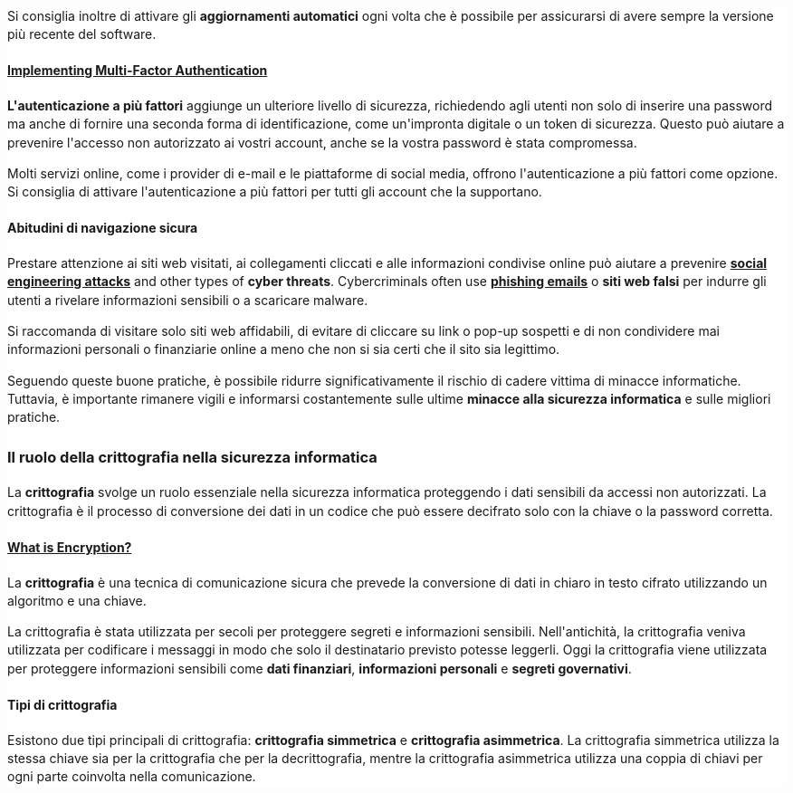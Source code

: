 Si consiglia inoltre di attivare gli **aggiornamenti automatici** ogni volta che è possibile per assicurarsi di avere sempre la versione più recente del software.

#### [Implementing Multi-Factor Authentication](https://simeononsecurity.com/articles/what-are-the-diferent-kinds-of-factors-in-mfa/)

**L'autenticazione a più fattori** aggiunge un ulteriore livello di sicurezza, richiedendo agli utenti non solo di inserire una password ma anche di fornire una seconda forma di identificazione, come un'impronta digitale o un token di sicurezza. Questo può aiutare a prevenire l'accesso non autorizzato ai vostri account, anche se la vostra password è stata compromessa.

Molti servizi online, come i provider di e-mail e le piattaforme di social media, offrono l'autenticazione a più fattori come opzione. Si consiglia di attivare l'autenticazione a più fattori per tutti gli account che la supportano.

#### Abitudini di navigazione sicura

Prestare attenzione ai siti web visitati, ai collegamenti cliccati e alle informazioni condivise online può aiutare a prevenire [**social engineering attacks**](https://simeononsecurity.com/articles/understanding-social-enginnering-attacks-and-how-to-prevent-them/) and other types of **cyber threats**. Cybercriminals often use [**phishing emails**](https://simeononsecurity.com/articles/what-is-a-common-indicator-of-a-phishing-attempt/) o **siti web falsi** per indurre gli utenti a rivelare informazioni sensibili o a scaricare malware.

Si raccomanda di visitare solo siti web affidabili, di evitare di cliccare su link o pop-up sospetti e di non condividere mai informazioni personali o finanziarie online a meno che non si sia certi che il sito sia legittimo.

Seguendo queste buone pratiche, è possibile ridurre significativamente il rischio di cadere vittima di minacce informatiche. Tuttavia, è importante rimanere vigili e informarsi costantemente sulle ultime **minacce alla sicurezza informatica** e sulle migliori pratiche.

### Il ruolo della crittografia nella sicurezza informatica

La **crittografia** svolge un ruolo essenziale nella sicurezza informatica proteggendo i dati sensibili da accessi non autorizzati. La crittografia è il processo di conversione dei dati in un codice che può essere decifrato solo con la chiave o la password corretta.

#### [What is Encryption?](https://simeononsecurity.com/articles/a-beginners-guide-to-using-encryption-for-data-protection/)

La **crittografia** è una tecnica di comunicazione sicura che prevede la conversione di dati in chiaro in testo cifrato utilizzando un algoritmo e una chiave.

La crittografia è stata utilizzata per secoli per proteggere segreti e informazioni sensibili. Nell'antichità, la crittografia veniva utilizzata per codificare i messaggi in modo che solo il destinatario previsto potesse leggerli. Oggi la crittografia viene utilizzata per proteggere informazioni sensibili come **dati finanziari**, **informazioni personali** e **segreti governativi**.

#### Tipi di crittografia

Esistono due tipi principali di crittografia: **crittografia simmetrica** e **crittografia asimmetrica**. La crittografia simmetrica utilizza la stessa chiave sia per la crittografia che per la decrittografia, mentre la crittografia asimmetrica utilizza una coppia di chiavi per ogni parte coinvolta nella comunicazione.
